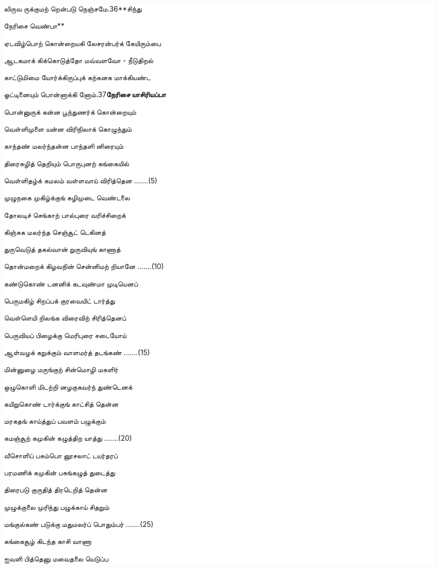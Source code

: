 லிருவ ருக்குமற் றென்படு நெஞ்சமே.36**சிந்து  

நேரிசை வெண்பா**  

ஏடவிழ்பொற் கொன்றையகி லேசரன்பர்க் கேயிரும்பை  

ஆடகமாக் கிக்கொடுத்தோ மவ்வளவோ - நீடுதிறல்  

காட்டுமிமை யோர்க்கிருப்புக் கற்கனக மாக்கியண்ட  

ஓட்டினையும் பொன்னாக்கி னோம்.37**நேரிசை யாசிரியப்பா**  

பொன்னுருக் கன்ன பூந்துணர்க் கொன்றையும்  

வெள்ளிமுளை யன்ன விரிநிலாக் கொழுந்தும்  

காந்தண் மலர்ந்தன்ன பாந்தளி னிரையும்  

திரைசுழித் தெறியும் பொருபுனற் கங்கையில்  

வெள்ளிதழ்க் கமலம் வள்ளவாய் விரித்தென .......(5)  

முழுநகை முகிழ்க்குங் கழிமுடை வெண்டலை  

தோலடிச் செங்காற் பால்புரை வரிச்சிறைக்  

கிஞ்சுக மலர்ந்த செஞ்சூட் டெகினத்  

துருவெடுத் தகல்வான் றுருவியுங் காணாத்  

தொன்மறைக் கிழவநின் சென்னிமற் றியானே .......(10)  

கண்டுகொண் டனனிக் கடவுண்மா முடியெனப்  

பெருமகிழ் சிறப்பக் குரவையிட் டார்த்து  

வெள்ளெயி றிலங்க விரைவிற் சிரித்தெனப்  

பெருவியப் பிழைக்கு மெரிபுரை சடையோய்  

ஆள்வழக் கறுக்கும் வாளமர்த் தடங்கண் .......(15)  

மின்னுழை மருங்குற் சின்மொழி மகளிர்  

ஒழுகொளி மிடற்றி னழகுகவர்ந் துண்டெனக்  

கயிறுகொண் டார்க்குங் காட்சித் தென்ன  

மரகதங் காய்த்துப் பவளம் பழுக்கும்  

கமஞ்சூற் கமுகின் கழுத்திற யாத்து .......(20)  

வீசொளிப் பசும்பொ னூசலாட் டயர்தரப்  

பரமணிக் கமுகின் பசுங்கழுத் துடைத்து  

திரைபடு குருதித் திரடெறித் தென்ன  

முழுக்குலை முரிந்து பழுக்காய் சிதறும்  

மங்குல்கண் படுக்கு மதுமலர்ப் பொதும்பர் .......(25)  

கங்கைசூழ் கிடந்த காசி வாணா  

ஐவளி பித்தெனு மவைதலை யெடுப்ப  
